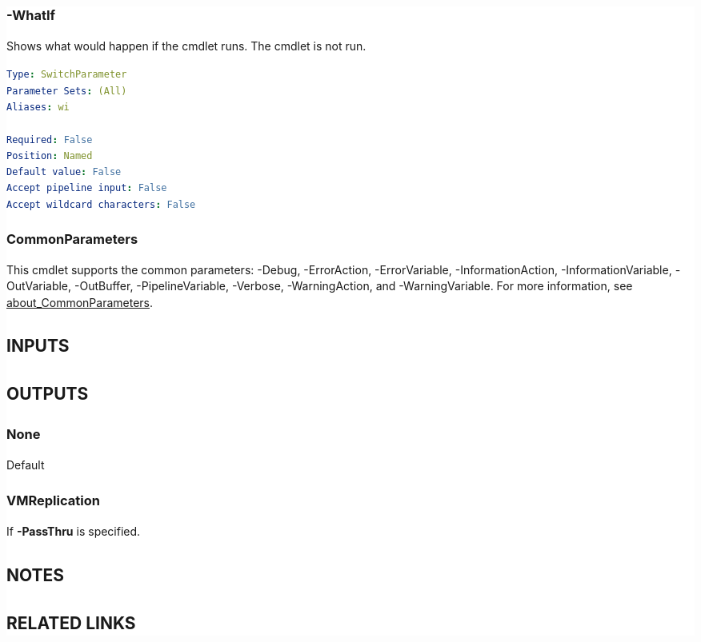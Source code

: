 ### -WhatIf
Shows what would happen if the cmdlet runs.
The cmdlet is not run.

```yaml
Type: SwitchParameter
Parameter Sets: (All)
Aliases: wi

Required: False
Position: Named
Default value: False
Accept pipeline input: False
Accept wildcard characters: False
```

### CommonParameters
This cmdlet supports the common parameters: -Debug, -ErrorAction, -ErrorVariable, -InformationAction, -InformationVariable, -OutVariable, -OutBuffer, -PipelineVariable, -Verbose, -WarningAction, and -WarningVariable. For more information, see [about_CommonParameters](https://go.microsoft.com/fwlink/?LinkID=113216).

## INPUTS

## OUTPUTS

### None
Default

### VMReplication
If **-PassThru** is specified.

## NOTES

## RELATED LINKS

